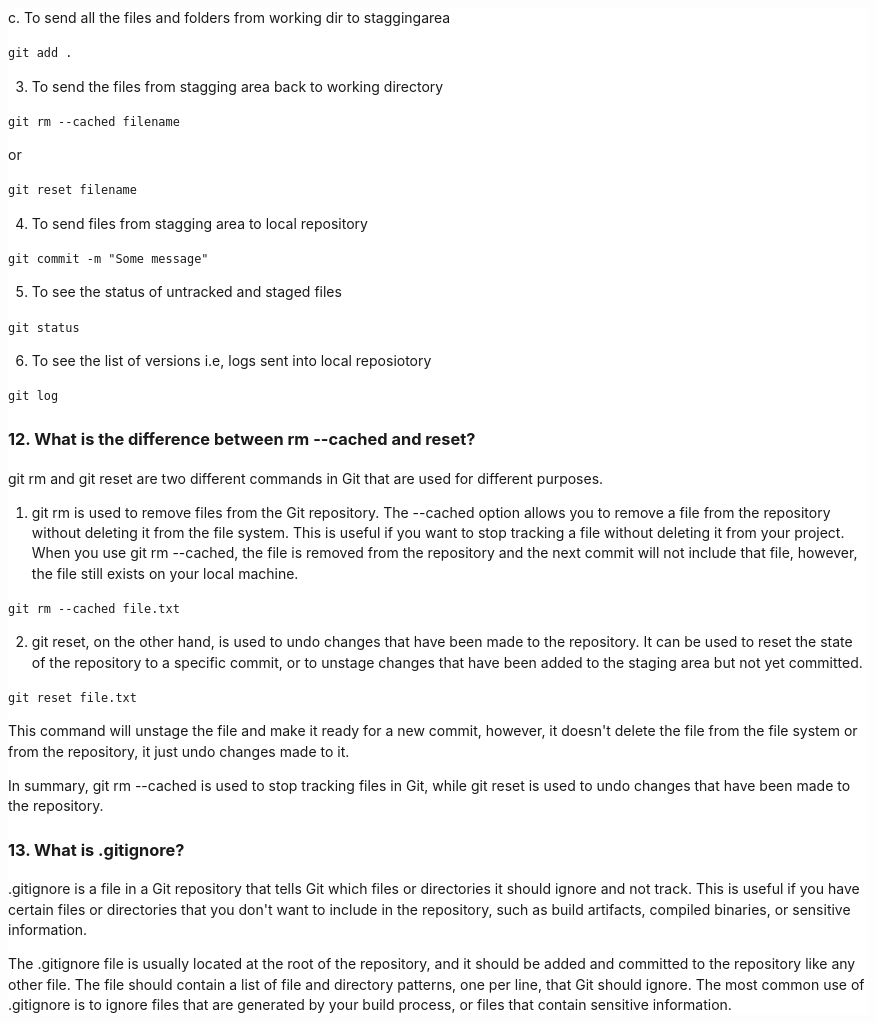 c.  To send all the files and folders from working dir to staggingarea
```
git add .
```
3. To send the files from stagging area back to working directory
```
git rm --cached filename
```
or
```
git reset filename
```
4. To send files from stagging area to local repository
```
git commit -m "Some message"
```
5. To see the status of untracked and staged files
```
git status
```
6. To see the list of versions i.e, logs sent into local reposiotory
```
git log
```

### 12. What is the difference between rm --cached and reset?
git rm and git reset are two different commands in Git that are used for different purposes.

1. git rm is used to remove files from the Git repository. The --cached option allows you to remove a file from the repository without deleting it from the file system. This is useful if you want to stop tracking a file without deleting it from your project. When you use git rm --cached, the file is removed from the repository and the next commit will not include that file, however, the file still exists on your local machine.
```
git rm --cached file.txt
```
2. git reset, on the other hand, is used to undo changes that have been made to the repository. It can be used to reset the state of the repository to a specific commit, or to unstage changes that have been added to the staging area but not yet committed.
```
git reset file.txt
```
This command will unstage the file and make it ready for a new commit, however, it doesn't delete the file from the file system or from the repository, it just undo changes made to it.

In summary, git rm --cached is used to stop tracking files in Git, while git reset is used to undo changes that have been made to the repository.

### 13. What is .gitignore?
.gitignore is a file in a Git repository that tells Git which files or directories it should ignore and not track. This is useful if you have certain files or directories that you don't want to include in the repository, such as build artifacts, compiled binaries, or sensitive information.

The .gitignore file is usually located at the root of the repository, and it should be added and committed to the repository like any other file. The file should contain a list of file and directory patterns, one per line, that Git should ignore.
The most common use of .gitignore is to ignore files that are generated by your build process, or files that contain sensitive information.
